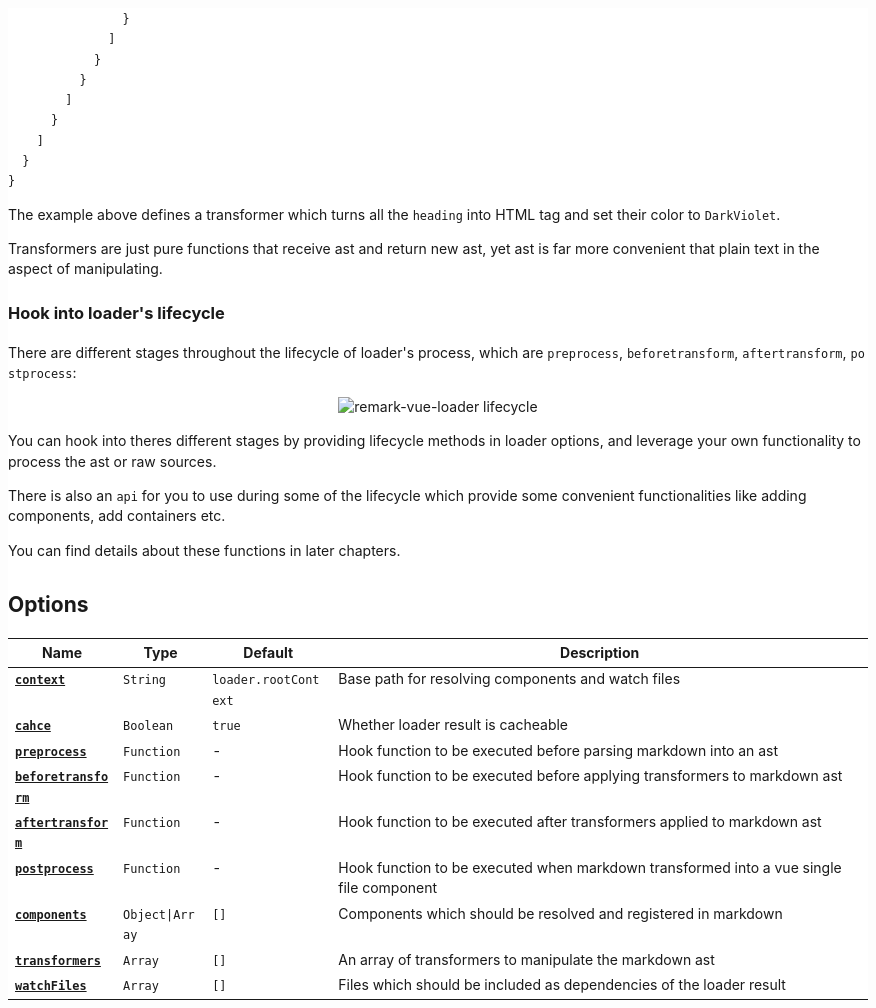 ``` js
                }
              ]
            }
          }
        ]
      }
    ]
  }
}
```

The example above defines a transformer which turns all the `heading` into HTML tag and set their color to `DarkViolet`.

Transformers are just pure functions that receive ast and return new ast, yet ast is far more convenient that plain text in the aspect of manipulating.

### Hook into loader's lifecycle

There are different stages throughout the lifecycle of loader's process, which are `preprocess`, `beforetransform`, `aftertransform`, `postprocess`:

<p align="center">
  <img src="./lifecycle.png" alt="remark-vue-loader lifecycle" width="350">
</p>

You can hook into theres different stages by providing lifecycle methods in loader options, and leverage your own functionality to process the ast or raw sources.

There is also an `api` for you to use during some of the lifecycle which provide some convenient functionalities like adding 
components, add containers etc.

You can find details about these functions in later chapters.

## Options

| Name                                      | Type            | Default              | Description                                                                             |
| ----------------------------------------- | --------------- | -------------------- | --------------------------------------------------------------------------------------- |
| **[`context`](#context)**                 | `String`        | `loader.rootContext` | Base path for resolving components and watch files                                      |
| **[`cahce`](#cache)**                     | `Boolean`       | `true`               | Whether loader result is cacheable                                                      |
| **[`preprocess`](#preprocess)**           | `Function`      | -                    | Hook function to be executed before parsing markdown into an ast                        |
| **[`beforetransform`](#beforetransform)** | `Function`      | -                    | Hook function to be executed before applying transformers to markdown ast               |
| **[`aftertransform`](#aftertransform)**   | `Function`      | -                    | Hook function to be executed after transformers applied to markdown ast                 |
| **[`postprocess`](#postprocess)**         | `Function`      | -                    | Hook function to be executed when markdown transformed into a vue single file component |
| **[`components`](#components)**           | `Object\|Array` | `[]`                 | Components which should be resolved and registered in markdown                          |
| **[`transformers`](#transformers)**       | `Array`         | `[]`                 | An array of transformers to manipulate the markdown ast                                 |
| **[`watchFiles`](#watchFiles)**           | `Array`         | `[]`                 | Files which should be included as dependencies of the loader result                     |
